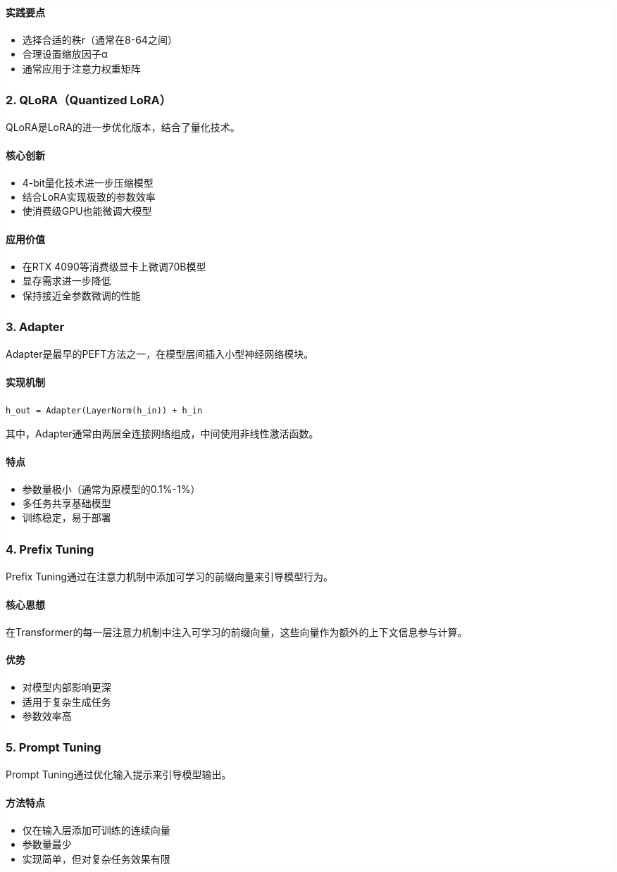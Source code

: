 #### 实践要点
- 选择合适的秩r（通常在8-64之间）
- 合理设置缩放因子α
- 通常应用于注意力权重矩阵

### 2. QLoRA（Quantized LoRA）

QLoRA是LoRA的进一步优化版本，结合了量化技术。

#### 核心创新
- 4-bit量化技术进一步压缩模型
- 结合LoRA实现极致的参数效率
- 使消费级GPU也能微调大模型

#### 应用价值
- 在RTX 4090等消费级显卡上微调70B模型
- 显存需求进一步降低
- 保持接近全参数微调的性能

### 3. Adapter

Adapter是最早的PEFT方法之一，在模型层间插入小型神经网络模块。

#### 实现机制
```
h_out = Adapter(LayerNorm(h_in)) + h_in
```

其中，Adapter通常由两层全连接网络组成，中间使用非线性激活函数。

#### 特点
- 参数量极小（通常为原模型的0.1%-1%）
- 多任务共享基础模型
- 训练稳定，易于部署

### 4. Prefix Tuning

Prefix Tuning通过在注意力机制中添加可学习的前缀向量来引导模型行为。

#### 核心思想
在Transformer的每一层注意力机制中注入可学习的前缀向量，这些向量作为额外的上下文信息参与计算。

#### 优势
- 对模型内部影响更深
- 适用于复杂生成任务
- 参数效率高

### 5. Prompt Tuning

Prompt Tuning通过优化输入提示来引导模型输出。

#### 方法特点
- 仅在输入层添加可训练的连续向量
- 参数量最少
- 实现简单，但对复杂任务效果有限
